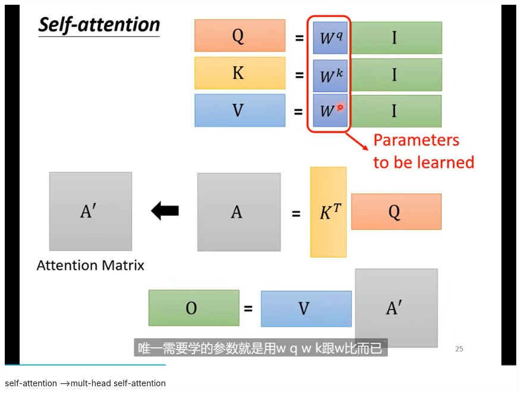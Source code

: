 ![image-20241027212949343](./image-20241027212949343.png)

self-attention -->mult-head self-attention
